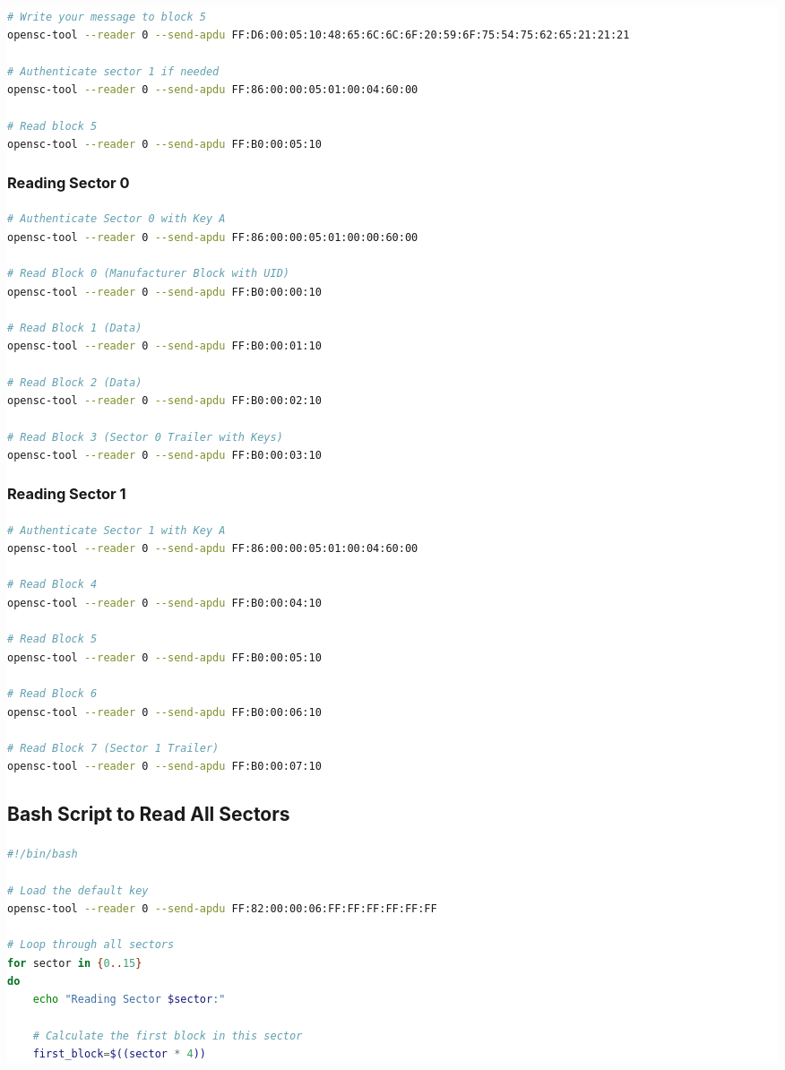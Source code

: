```bash
# Write your message to block 5
opensc-tool --reader 0 --send-apdu FF:D6:00:05:10:48:65:6C:6C:6F:20:59:6F:75:54:75:62:65:21:21:21

# Authenticate sector 1 if needed
opensc-tool --reader 0 --send-apdu FF:86:00:00:05:01:00:04:60:00

# Read block 5
opensc-tool --reader 0 --send-apdu FF:B0:00:05:10
```

### Reading Sector 0

```bash
# Authenticate Sector 0 with Key A
opensc-tool --reader 0 --send-apdu FF:86:00:00:05:01:00:00:60:00

# Read Block 0 (Manufacturer Block with UID)
opensc-tool --reader 0 --send-apdu FF:B0:00:00:10

# Read Block 1 (Data)
opensc-tool --reader 0 --send-apdu FF:B0:00:01:10

# Read Block 2 (Data)
opensc-tool --reader 0 --send-apdu FF:B0:00:02:10

# Read Block 3 (Sector 0 Trailer with Keys)
opensc-tool --reader 0 --send-apdu FF:B0:00:03:10
```

### Reading Sector 1

```bash
# Authenticate Sector 1 with Key A
opensc-tool --reader 0 --send-apdu FF:86:00:00:05:01:00:04:60:00

# Read Block 4
opensc-tool --reader 0 --send-apdu FF:B0:00:04:10

# Read Block 5
opensc-tool --reader 0 --send-apdu FF:B0:00:05:10

# Read Block 6
opensc-tool --reader 0 --send-apdu FF:B0:00:06:10

# Read Block 7 (Sector 1 Trailer)
opensc-tool --reader 0 --send-apdu FF:B0:00:07:10
```

## Bash Script to Read All Sectors

```bash
#!/bin/bash

# Load the default key
opensc-tool --reader 0 --send-apdu FF:82:00:00:06:FF:FF:FF:FF:FF:FF

# Loop through all sectors
for sector in {0..15}
do
    echo "Reading Sector $sector:"

    # Calculate the first block in this sector
    first_block=$((sector * 4))

```